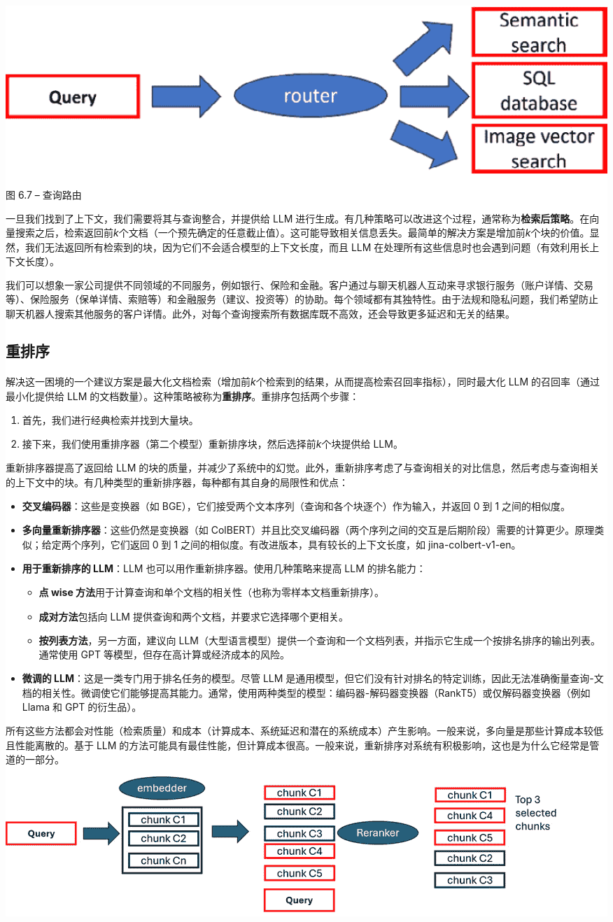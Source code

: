 ![图 6.7 – 查询路由](img/B21257_06_07.jpg)

图 6.7 – 查询路由

一旦我们找到了上下文，我们需要将其与查询整合，并提供给 LLM 进行生成。有几种策略可以改进这个过程，通常称为**检索后策略**。在向量搜索之后，检索返回前*k*个文档（一个预先确定的任意截止值）。这可能导致相关信息丢失。最简单的解决方案是增加前*k*个块的价值。显然，我们无法返回所有检索到的块，因为它们不会适合模型的上下文长度，而且 LLM 在处理所有这些信息时也会遇到问题（有效利用长上下文长度）。

我们可以想象一家公司提供不同领域的不同服务，例如银行、保险和金融。客户通过与聊天机器人互动来寻求银行服务（账户详情、交易等）、保险服务（保单详情、索赔等）和金融服务（建议、投资等）的协助。每个领域都有其独特性。由于法规和隐私问题，我们希望防止聊天机器人搜索其他服务的客户详情。此外，对每个查询搜索所有数据库既不高效，还会导致更多延迟和无关的结果。

## 重排序

解决这一困境的一个建议方案是最大化文档检索（增加前*k*个检索到的结果，从而提高检索召回率指标），同时最大化 LLM 的召回率（通过最小化提供给 LLM 的文档数量）。这种策略被称为**重排序**。重排序包括两个步骤：

1.  首先，我们进行经典检索并找到大量块。

1.  接下来，我们使用重排序器（第二个模型）重新排序块，然后选择前*k*个块提供给 LLM。

重新排序器提高了返回给 LLM 的块的质量，并减少了系统中的幻觉。此外，重新排序考虑了与查询相关的对比信息，然后考虑与查询相关的上下文中的块。有几种类型的重新排序器，每种都有其自身的局限性和优点：

+   **交叉编码器**：这些是变换器（如 BGE），它们接受两个文本序列（查询和各个块逐个）作为输入，并返回 0 到 1 之间的相似度。

+   **多向量重新排序器**：这些仍然是变换器（如 ColBERT）并且比交叉编码器（两个序列之间的交互是后期阶段）需要的计算更少。原理类似；给定两个序列，它们返回 0 到 1 之间的相似度。有改进版本，具有较长的上下文长度，如 jina-colbert-v1-en。

+   **用于重新排序的 LLM**：LLM 也可以用作重新排序器。使用几种策略来提高 LLM 的排名能力：

    +   **点 wise 方法**用于计算查询和单个文档的相关性（也称为零样本文档重新排序）。

    +   **成对方法**包括向 LLM 提供查询和两个文档，并要求它选择哪个更相关。

    +   **按列表方法**，另一方面，建议向 LLM（大型语言模型）提供一个查询和一个文档列表，并指示它生成一个按排名排序的输出列表。通常使用 GPT 等模型，但存在高计算或经济成本的风险。

+   **微调的 LLM**：这是一类专门用于排名任务的模型。尽管 LLM 是通用模型，但它们没有针对排名的特定训练，因此无法准确衡量查询-文档的相关性。微调使它们能够提高其能力。通常，使用两种类型的模型：编码器-解码器变换器（RankT5）或仅解码器变换器（例如 Llama 和 GPT 的衍生品）。

所有这些方法都会对性能（检索质量）和成本（计算成本、系统延迟和潜在的系统成本）产生影响。一般来说，多向量是那些计算成本较低且性能离散的。基于 LLM 的方法可能具有最佳性能，但计算成本很高。一般来说，重新排序对系统有积极影响，这也是为什么它经常是管道的一部分。

![图 6.8 – 重新排序方法。用红色突出显示的块是与查询相关的块](img/B21257_06_08.jpg)
